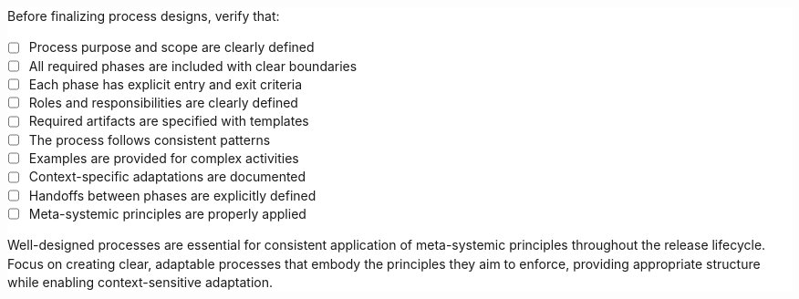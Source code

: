 Before finalizing process designs, verify that:

- [ ] Process purpose and scope are clearly defined
- [ ] All required phases are included with clear boundaries
- [ ] Each phase has explicit entry and exit criteria
- [ ] Roles and responsibilities are clearly defined
- [ ] Required artifacts are specified with templates
- [ ] The process follows consistent patterns
- [ ] Examples are provided for complex activities
- [ ] Context-specific adaptations are documented
- [ ] Handoffs between phases are explicitly defined
- [ ] Meta-systemic principles are properly applied

<important>
Well-designed processes are essential for consistent application of meta-systemic principles throughout the release lifecycle. Focus on creating clear, adaptable processes that embody the principles they aim to enforce, providing appropriate structure while enabling context-sensitive adaptation.
</important>